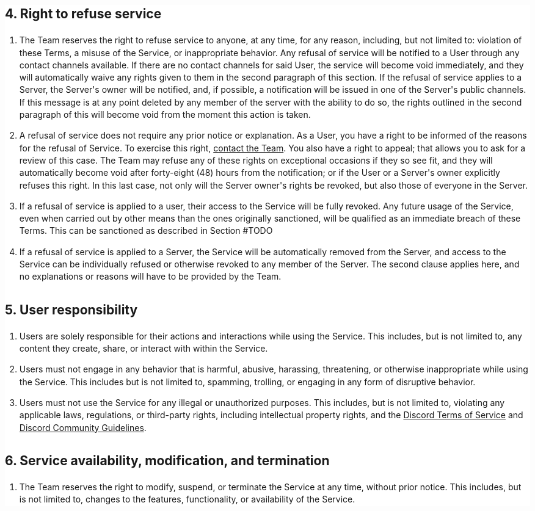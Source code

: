 ## 4. Right to refuse service
1. The Team reserves the right to refuse service to anyone, at any time, for any
   reason, including, but not limited to: violation of these Terms, a misuse of the
   Service, or inappropriate behavior. Any refusal of service will be notified to a
   User through any contact channels available. If there are no contact channels for
   said User, the service will become void immediately, and they will automatically
   waive any rights given to them in the second paragraph of this section. If the
   refusal of service applies to a Server, the Server's owner will be notified, and,
   if possible, a notification will be issued in one of the Server's public channels.
   If this message is at any point deleted by any member of the server with the
   ability to do so, the rights outlined in the second paragraph of this will become
   void from the moment this action is taken.

2. A refusal of service does not require any prior notice or explanation. As a User,
   you have a right to be informed of the reasons for the refusal of Service. To
   exercise this right, [contact the Team](../about.md#contact). You also have a
   right to appeal; that allows you to ask for a review of this case. The Team may
   refuse any of these rights on exceptional occasions if they so see fit, and they
   will automatically become void after forty-eight (48) hours from the notification;
   or if the User or a Server's owner explicitly refuses this right. In this last
   case, not only will the Server owner's rights be revoked, but also those of
   everyone in the Server.

3. If a refusal of service is applied to a user, their access to the Service will be
   fully revoked. Any future usage of the Service, even when carried out by other
   means than the ones originally sanctioned, will be qualified as an immediate
   breach of these Terms. This can be sanctioned as described in Section #TODO

4. If a refusal of service is applied to a Server, the Service will be automatically
   removed from the Server, and access to the Service can be individually refused or
   otherwise revoked to any member of the Server. The second clause applies here, and
   no explanations or reasons will have to be provided by the Team.

## 5. User responsibility
1. Users are solely responsible for their actions and interactions while using the
   Service. This includes, but is not limited to, any content they create, share, or
   interact with within the Service.

2. Users must not engage in any behavior that is harmful, abusive, harassing,
   threatening, or otherwise inappropriate while using the Service. This includes
   but is not limited to, spamming, trolling, or engaging in any form of disruptive
   behavior.

3. Users must not use the Service for any illegal or unauthorized purposes. This
   includes, but is not limited to, violating any applicable laws, regulations, or
   third-party rights, including intellectual property rights, and the
   [Discord Terms of Service](https://discord.com/terms) and
   [Discord Community Guidelines](https://discord.com/guidelines).

## 6. Service availability, modification, and termination
1. The Team reserves the right to modify, suspend, or terminate the Service at any
   time, without prior notice. This includes, but is not limited to, changes to the
   features, functionality, or availability of the Service.
